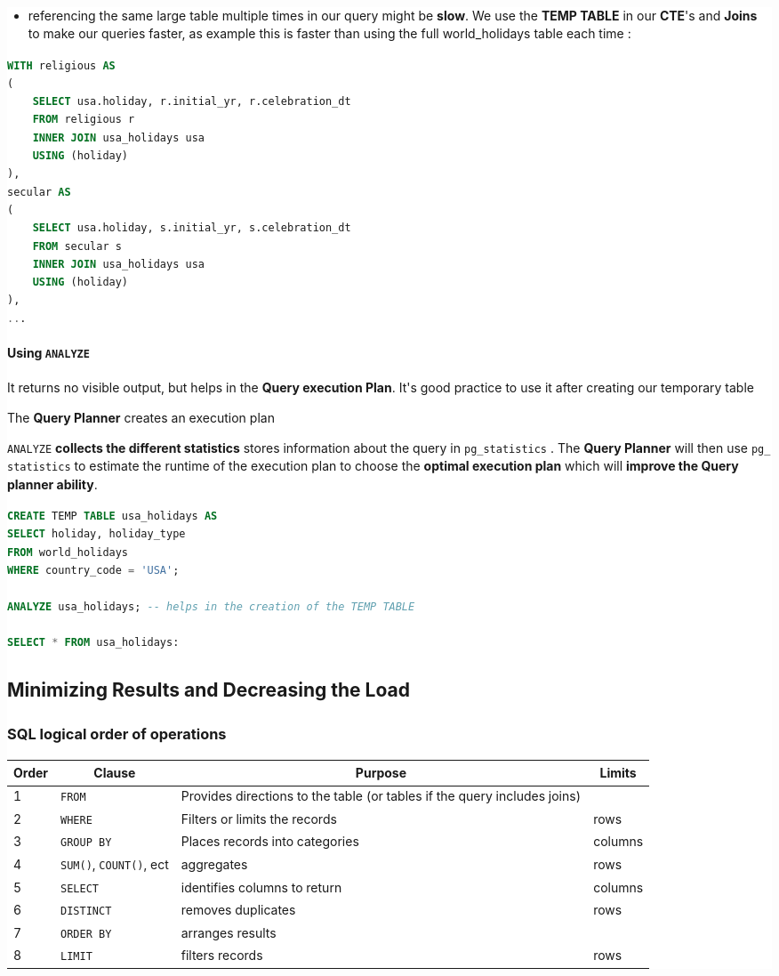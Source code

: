 - referencing the same large table multiple times in our query might be **slow**. We use the **TEMP TABLE** in our **CTE**'s and **Joins** to make our queries faster, as example this is faster than using the full world_holidays table each time : 

```sql
WITH religious AS
(
	SELECT usa.holiday, r.initial_yr, r.celebration_dt
	FROM religious r
	INNER JOIN usa_holidays usa
	USING (holiday)
),
secular AS
(
	SELECT usa.holiday, s.initial_yr, s.celebration_dt
	FROM secular s
	INNER JOIN usa_holidays usa
	USING (holiday)
),
...
```

#### Using `ANALYZE`

It returns no visible output, but helps in the **Query execution Plan**. It's good practice to use it after creating our temporary table

The **Query Planner** creates an execution plan

`ANALYZE` **collects the different statistics** stores information about the query in `pg_statistics` . The **Query Planner** will then use `pg_statistics` to estimate the runtime of the execution plan to choose the **optimal execution plan** which will **improve the Query planner ability**.

```sql
CREATE TEMP TABLE usa_holidays AS
SELECT holiday, holiday_type
FROM world_holidays
WHERE country_code = 'USA';

ANALYZE usa_holidays; -- helps in the creation of the TEMP TABLE

SELECT * FROM usa_holidays:
```


## Minimizing Results and Decreasing the Load

### SQL logical order of operations

| Order | Clause                  | Purpose                                                                | Limits  |
| ----- | ----------------------- | ---------------------------------------------------------------------- | ------- |
| 1     | `FROM`                  | Provides directions to the table (or tables if the query includes joins) |         |
| 2     | `WHERE`                 | Filters or limits the records                                         | rows    |
| 3     | `GROUP BY`              | Places records into categories                                         | columns |
| 4     | `SUM()`, `COUNT()`, ect | aggregates                                                             | rows    |
| 5     | `SELECT`                | identifies columns to return                                          | columns |
| 6     | `DISTINCT`              | removes duplicates                                                     | rows    |
| 7     | `ORDER BY`              | arranges results                                                       |         |
| 8     | `LIMIT`                 | filters records                                                           | rows        |
